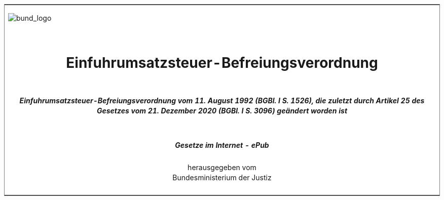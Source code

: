 <span id="DECKBLATT.html"></span>

<table border="0" frame="border" width="100%">

<tr valign="top">

<td align="left">

![bund\_logo](BfJ_2021_Web_de_de.gif)

</td>

<td align="right">

 

</td>

</tr>

<tr align="center" valign="middle">

<td colspan="2">

# Einfuhrumsatzsteuer-Befreiungsverordnung

</td>

</tr>

<tr align="center" valign="middle">

<td colspan="2">

##### Einfuhrumsatzsteuer-Befreiungsverordnung vom 11. August 1992 (BGBl. I S. 1526), die zuletzt durch Artikel 25 des Gesetzes vom 21. Dezember 2020 (BGBl. I S. 3096) geändert worden ist

</td>

</tr>

<tr align="center" valign="middle">

<td colspan="2">

  
  

##### Gesetze im Internet - ePub  
  
herausgegeben vom  
Bundesministerium der Justiz

</td>

</tr>

<tr align="center" valign="bottom">

<td colspan="2">
